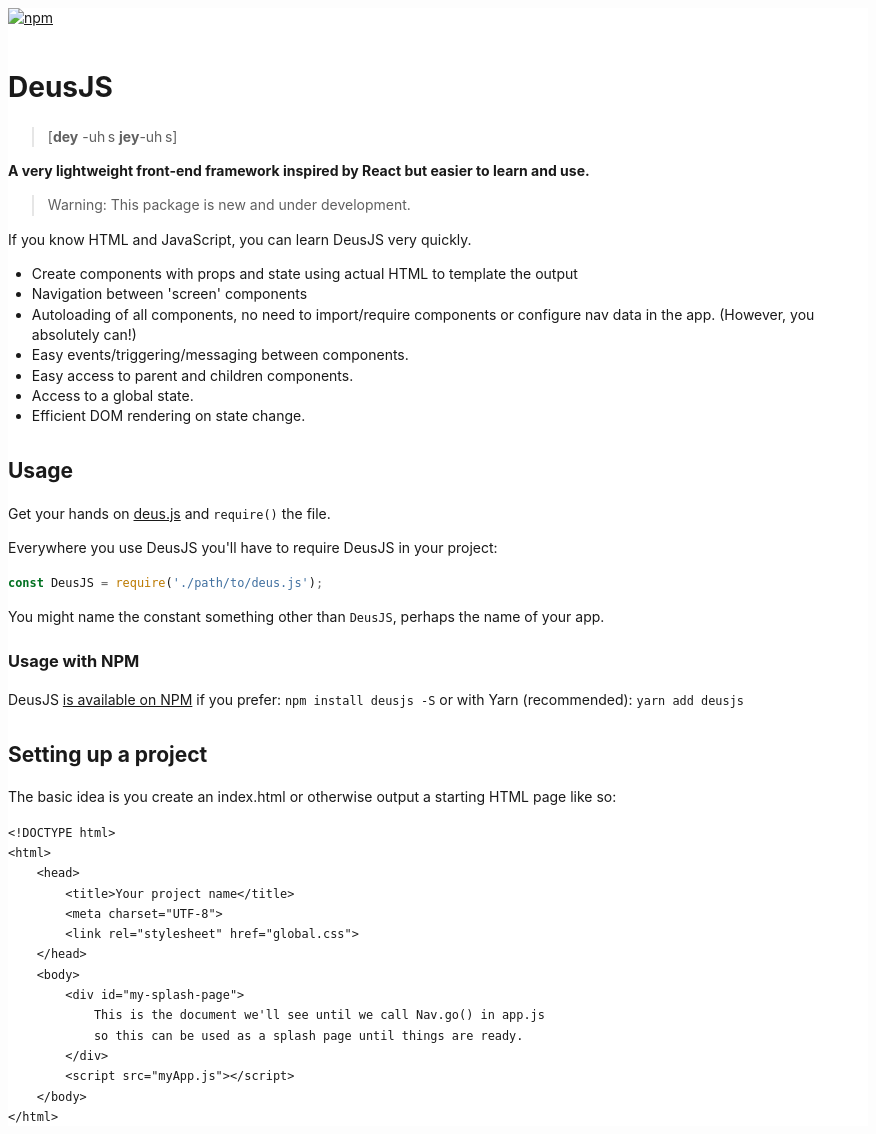 [![npm](https://img.shields.io/npm/dt/deusjs.svg)](#)

DeusJS
===========

> \[**dey** -uh s **jey**-uh s\]

**A very lightweight front-end framework inspired by React but easier to learn
and use.**

> Warning: This package is new and under development.

If you know HTML and JavaScript, you can learn DeusJS very quickly.

- Create components with props and state using actual HTML to template the output
- Navigation between 'screen' components
- Autoloading of all components, no need to import/require components or 
  configure nav data in the app. (However, you absolutely can!)
- Easy events/triggering/messaging between components.
- Easy access to parent and children components.
- Access to a global state.
- Efficient DOM rendering on state change.


## Usage

Get your hands on [deus.js](https://raw.githubusercontent.com/braksator/DeusJS/master/deus.js) and `require()` the file.

Everywhere you use DeusJS you'll have to require DeusJS in your project:

```javascript
const DeusJS = require('./path/to/deus.js');

```
You might name the constant something other than `DeusJS`, perhaps the name of your app.

### Usage with NPM

DeusJS [is available on NPM](https://www.npmjs.com/package/deusjs) if you prefer: `npm install deusjs -S` or with Yarn (recommended): `yarn add deusjs`


## Setting up a project

The basic idea is you create an index.html or otherwise output a starting HTML 
page like so:

```
<!DOCTYPE html>
<html>
    <head>
        <title>Your project name</title>
        <meta charset="UTF-8">
        <link rel="stylesheet" href="global.css">
    </head>
    <body>
        <div id="my-splash-page">
            This is the document we'll see until we call Nav.go() in app.js
            so this can be used as a splash page until things are ready.
        </div>
        <script src="myApp.js"></script>
    </body>
</html>
```

